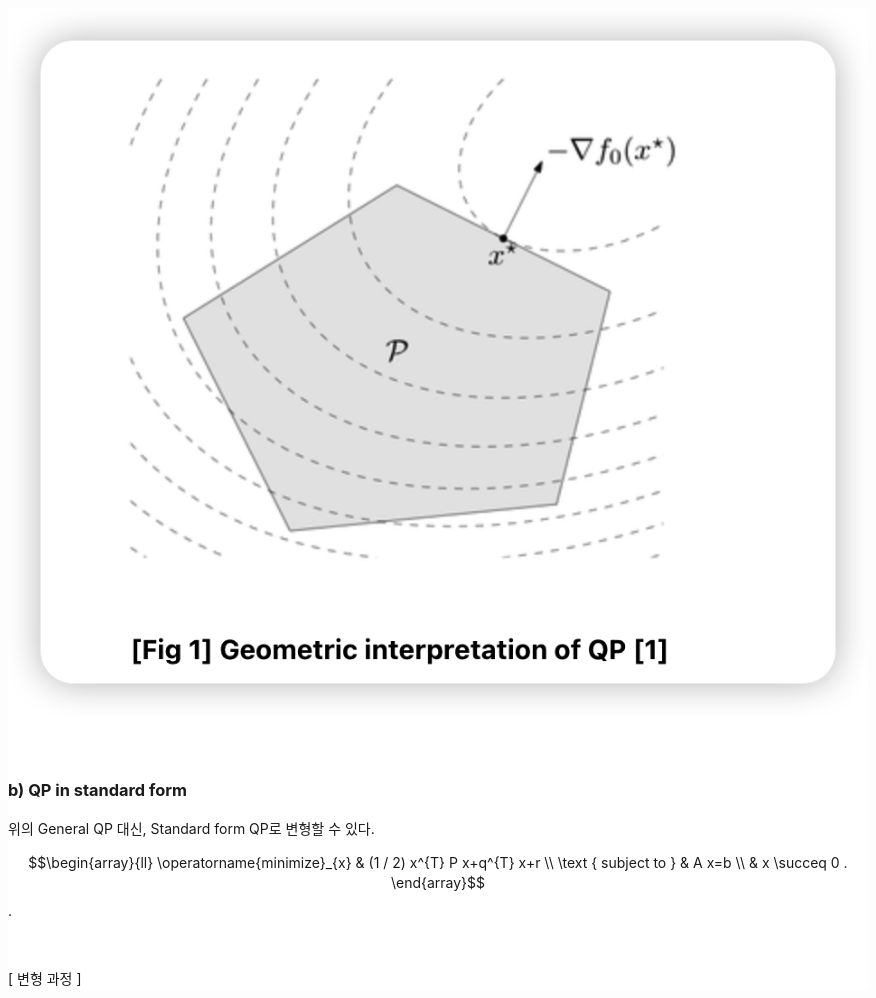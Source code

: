 ![figure2](/assets/img/co/img24.png)

<br>

### b) QP in standard form

위의 General QP 대신, Standard form QP로 변형할 수 있다.

$$\begin{array}{ll}
\operatorname{minimize}_{x} & (1 / 2) x^{T} P x+q^{T} x+r \\
\text { subject to } & A x=b \\
& x \succeq 0 .
\end{array}$$.

<br>

[ 변형 과정 ]
